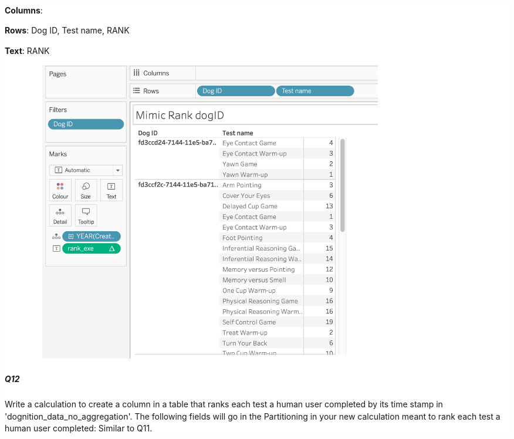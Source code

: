 **Columns**:

**Rows**: Dog ID, Test name, RANK

**Text**: RANK

<img width="700" height="500" src="https://github.com/tsheng0315/Tableau/blob/master/Data%20Visualization%20and%20Communication%20with%20Tableau/image/Screenshot%202020-07-18%20at%2003.10.33.png"/>

##### Q12 

Write a calculation to create a column in a table that ranks each test a human user completed by its time stamp in 'dognition_data_no_aggregation'. 
The following fields will go in the Partitioning in your new calculation meant to rank each test a human user completed: 
Similar to Q11.
